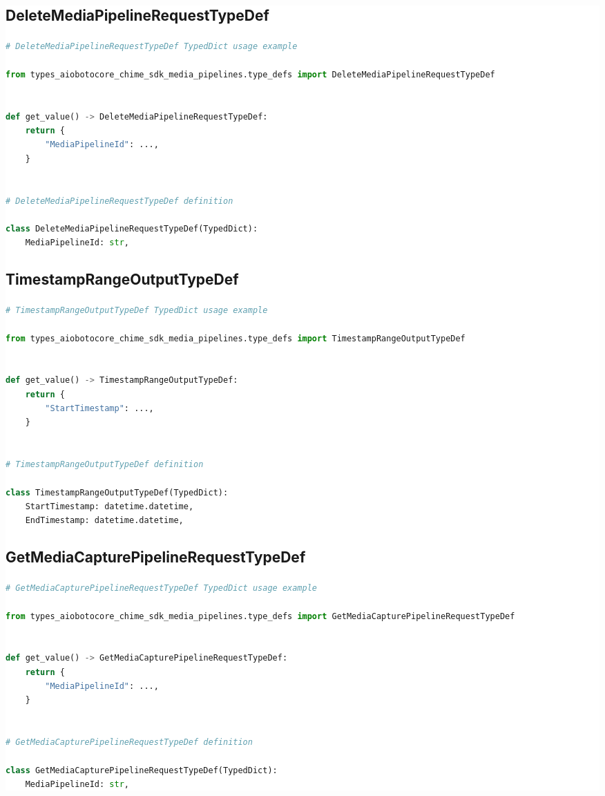 
## DeleteMediaPipelineRequestTypeDef

```python
# DeleteMediaPipelineRequestTypeDef TypedDict usage example

from types_aiobotocore_chime_sdk_media_pipelines.type_defs import DeleteMediaPipelineRequestTypeDef


def get_value() -> DeleteMediaPipelineRequestTypeDef:
    return {
        "MediaPipelineId": ...,
    }


# DeleteMediaPipelineRequestTypeDef definition

class DeleteMediaPipelineRequestTypeDef(TypedDict):
    MediaPipelineId: str,
```


## TimestampRangeOutputTypeDef

```python
# TimestampRangeOutputTypeDef TypedDict usage example

from types_aiobotocore_chime_sdk_media_pipelines.type_defs import TimestampRangeOutputTypeDef


def get_value() -> TimestampRangeOutputTypeDef:
    return {
        "StartTimestamp": ...,
    }


# TimestampRangeOutputTypeDef definition

class TimestampRangeOutputTypeDef(TypedDict):
    StartTimestamp: datetime.datetime,
    EndTimestamp: datetime.datetime,
```


## GetMediaCapturePipelineRequestTypeDef

```python
# GetMediaCapturePipelineRequestTypeDef TypedDict usage example

from types_aiobotocore_chime_sdk_media_pipelines.type_defs import GetMediaCapturePipelineRequestTypeDef


def get_value() -> GetMediaCapturePipelineRequestTypeDef:
    return {
        "MediaPipelineId": ...,
    }


# GetMediaCapturePipelineRequestTypeDef definition

class GetMediaCapturePipelineRequestTypeDef(TypedDict):
    MediaPipelineId: str,
```
